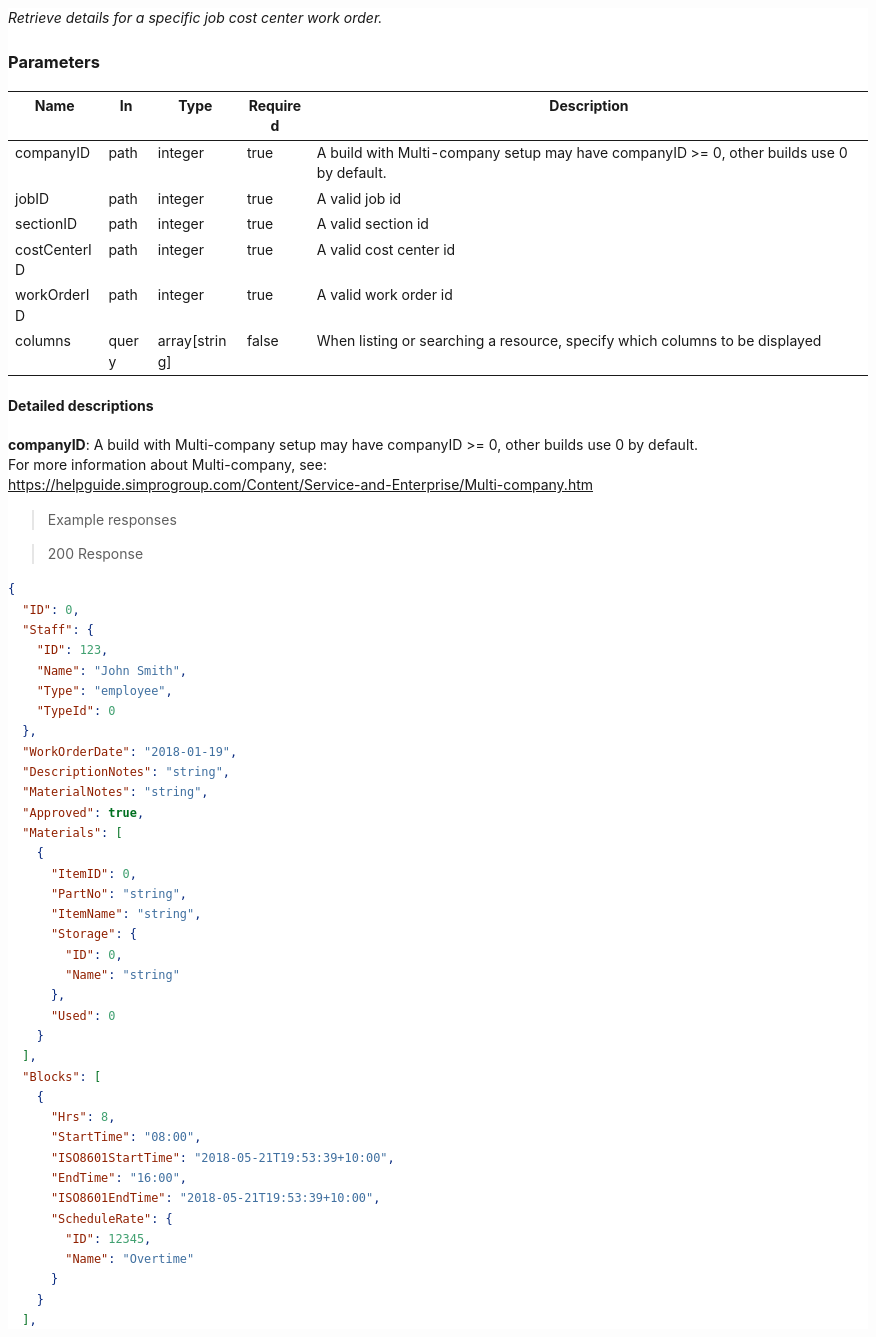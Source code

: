 *Retrieve details for a specific job cost center work order.*

<h3 id="129733e12040736e1f8b739050a003bf-parameters">Parameters</h3>

|Name|In|Type|Required|Description|
|---|---|---|---|---|
|companyID|path|integer|true|A build with Multi-company setup may have companyID >= 0, other builds use 0 by default.<br />|
|jobID|path|integer|true|A valid job id|
|sectionID|path|integer|true|A valid section id|
|costCenterID|path|integer|true|A valid cost center id|
|workOrderID|path|integer|true|A valid work order id|
|columns|query|array[string]|false|When listing or searching a resource, specify which columns to be displayed|

#### Detailed descriptions

**companyID**: A build with Multi-company setup may have companyID >= 0, other builds use 0 by default.<br />
For more information about Multi-company, see:<br />
https://helpguide.simprogroup.com/Content/Service-and-Enterprise/Multi-company.htm

> Example responses

> 200 Response

```json
{
  "ID": 0,
  "Staff": {
    "ID": 123,
    "Name": "John Smith",
    "Type": "employee",
    "TypeId": 0
  },
  "WorkOrderDate": "2018-01-19",
  "DescriptionNotes": "string",
  "MaterialNotes": "string",
  "Approved": true,
  "Materials": [
    {
      "ItemID": 0,
      "PartNo": "string",
      "ItemName": "string",
      "Storage": {
        "ID": 0,
        "Name": "string"
      },
      "Used": 0
    }
  ],
  "Blocks": [
    {
      "Hrs": 8,
      "StartTime": "08:00",
      "ISO8601StartTime": "2018-05-21T19:53:39+10:00",
      "EndTime": "16:00",
      "ISO8601EndTime": "2018-05-21T19:53:39+10:00",
      "ScheduleRate": {
        "ID": 12345,
        "Name": "Overtime"
      }
    }
  ],
```